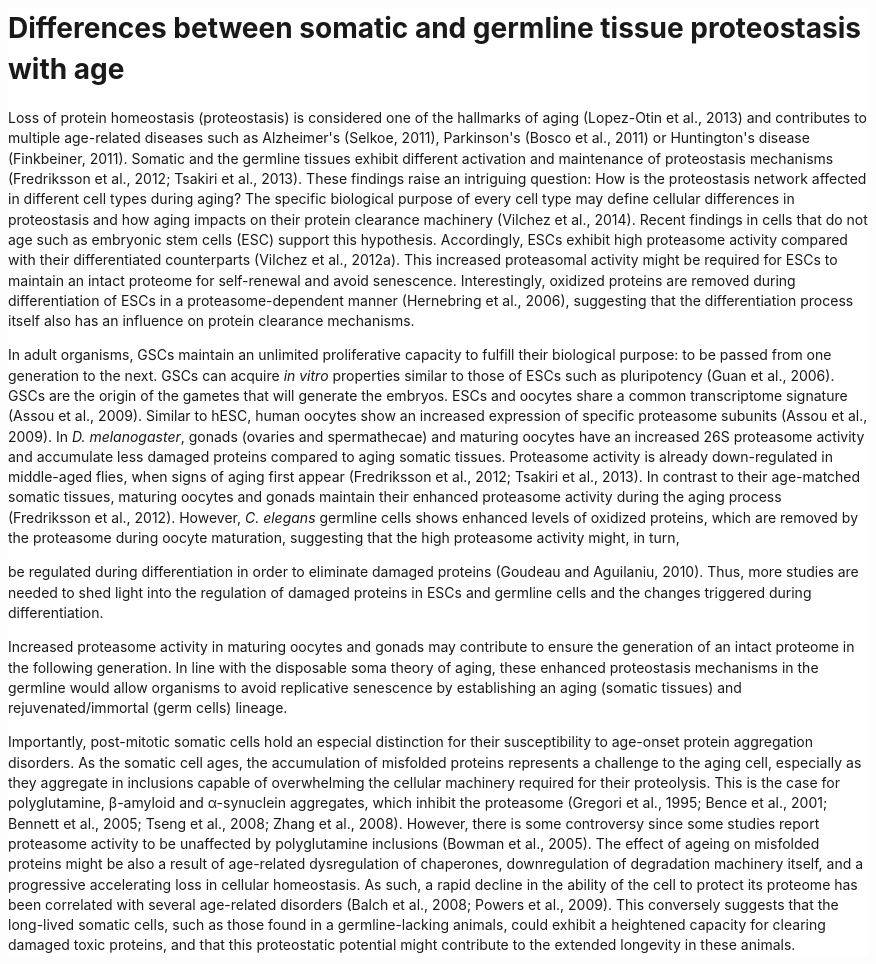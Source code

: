 # Differences between somatic and germline tissue proteostasis with age

Loss of protein homeostasis (proteostasis) is considered one of the hallmarks of aging (Lopez-Otin et al., 2013) and contributes to multiple age-related diseases such as Alzheimer's (Selkoe, 2011), Parkinson's (Bosco et al., 2011) or Huntington's disease (Finkbeiner, 2011). Somatic and the germline tissues exhibit different activation and maintenance of proteostasis mechanisms (Fredriksson et al., 2012; Tsakiri et al., 2013). These findings raise an intriguing question: How is the proteostasis network affected in different cell types during aging? The specific biological purpose of every cell type may define cellular differences in proteostasis and how aging impacts on their protein clearance machinery (Vilchez et al., 2014). Recent findings in cells that do not age such as embryonic stem cells (ESC) support this hypothesis. Accordingly, ESCs exhibit high proteasome activity compared with their differentiated counterparts (Vilchez et al., 2012a). This increased proteasomal activity might be required for ESCs to maintain an intact proteome for self-renewal and avoid senescence. Interestingly, oxidized proteins are removed during differentiation of ESCs in a proteasome-dependent manner (Hernebring et al., 2006), suggesting that the differentiation process itself also has an influence on protein clearance mechanisms.

In adult organisms, GSCs maintain an unlimited proliferative capacity to fulfill their biological purpose: to be passed from one generation to the next. GSCs can acquire *in vitro* properties similar to those of ESCs such as pluripotency (Guan et al., 2006). GSCs are the origin of the gametes that will generate the embryos. ESCs and oocytes share a common transcriptome signature (Assou et al., 2009). Similar to hESC, human oocytes show an increased expression of specific proteasome subunits (Assou et al., 2009). In *D. melanogaster*, gonads (ovaries and spermathecae) and maturing oocytes have an increased 26S proteasome activity and accumulate less damaged proteins compared to aging somatic tissues. Proteasome activity is already down-regulated in middle-aged flies, when signs of aging first appear (Fredriksson et al., 2012; Tsakiri et al., 2013). In contrast to their age-matched somatic tissues, maturing oocytes and gonads maintain their enhanced proteasome activity during the aging process (Fredriksson et al., 2012). However, *C. elegans* germline cells shows enhanced levels of oxidized proteins, which are removed by the proteasome during oocyte maturation, suggesting that the high proteasome activity might, in turn,

be regulated during differentiation in order to eliminate damaged proteins (Goudeau and Aguilaniu, 2010). Thus, more studies are needed to shed light into the regulation of damaged proteins in ESCs and germline cells and the changes triggered during differentiation.

Increased proteasome activity in maturing oocytes and gonads may contribute to ensure the generation of an intact proteome in the following generation. In line with the disposable soma theory of aging, these enhanced proteostasis mechanisms in the germline would allow organisms to avoid replicative senescence by establishing an aging (somatic tissues) and rejuvenated/immortal (germ cells) lineage.

Importantly, post-mitotic somatic cells hold an especial distinction for their susceptibility to age-onset protein aggregation disorders. As the somatic cell ages, the accumulation of misfolded proteins represents a challenge to the aging cell, especially as they aggregate in inclusions capable of overwhelming the cellular machinery required for their proteolysis. This is the case for polyglutamine, β-amyloid and α-synuclein aggregates, which inhibit the proteasome (Gregori et al., 1995; Bence et al., 2001; Bennett et al., 2005; Tseng et al., 2008; Zhang et al., 2008). However, there is some controversy since some studies report proteasome activity to be unaffected by polyglutamine inclusions (Bowman et al., 2005). The effect of ageing on misfolded proteins might be also a result of age-related dysregulation of chaperones, downregulation of degradation machinery itself, and a progressive accelerating loss in cellular homeostasis. As such, a rapid decline in the ability of the cell to protect its proteome has been correlated with several age-related disorders (Balch et al., 2008; Powers et al., 2009). This conversely suggests that the long-lived somatic cells, such as those found in a germline-lacking animals, could exhibit a heightened capacity for clearing damaged toxic proteins, and that this proteostatic potential might contribute to the extended longevity in these animals.
